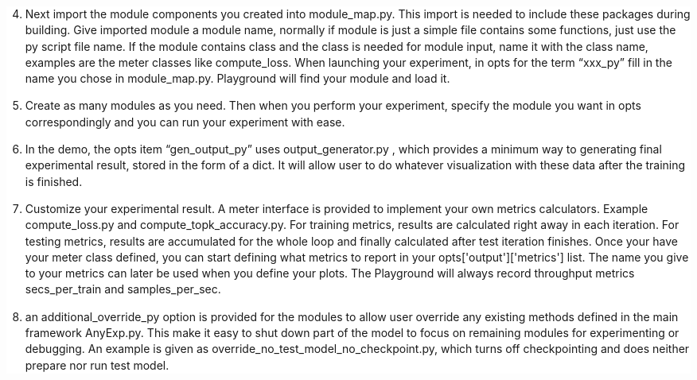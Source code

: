 4. Next import the module components you created into module_map.py. This import is needed to include these packages during building. Give imported module a module name, normally if module is just a simple file contains some functions, just use the py script file name. If the module contains class and the class is needed for module input, name it with the class name, examples are the meter classes like compute_loss. When launching your experiment, in opts for the term “xxx_py” fill in the name you chose in module_map.py. Playground will find your module and load it.

5. Create as many modules as you need. Then when you perform your experiment, specify the module you want in opts correspondingly and you can run your experiment with ease.

6. In the demo, the opts item “gen_output_py” uses output_generator.py , which provides a minimum way to generating final experimental result, stored in the form of a dict. It will allow user to do whatever visualization with these data after the training is finished.

7. Customize your experimental result. A meter interface is provided to implement your own metrics calculators. Example compute_loss.py and compute_topk_accuracy.py. For training metrics, results are calculated right away in each iteration. For testing metrics, results are accumulated for the whole loop and finally calculated after test iteration finishes. Once your have your meter class defined, you can start defining what metrics to report in your opts['output']['metrics'] list. The name you give to your metrics can later be used when you define your plots. The Playground will always record throughput metrics secs_per_train and samples_per_sec.

8. an additional_override_py option is provided for the modules to allow user override any existing methods defined in the main framework AnyExp.py. This make it easy to shut down part of the model to focus on remaining modules for experimenting or debugging. An example is given as override_no_test_model_no_checkpoint.py, which turns off checkpointing and does neither prepare nor run test model.
